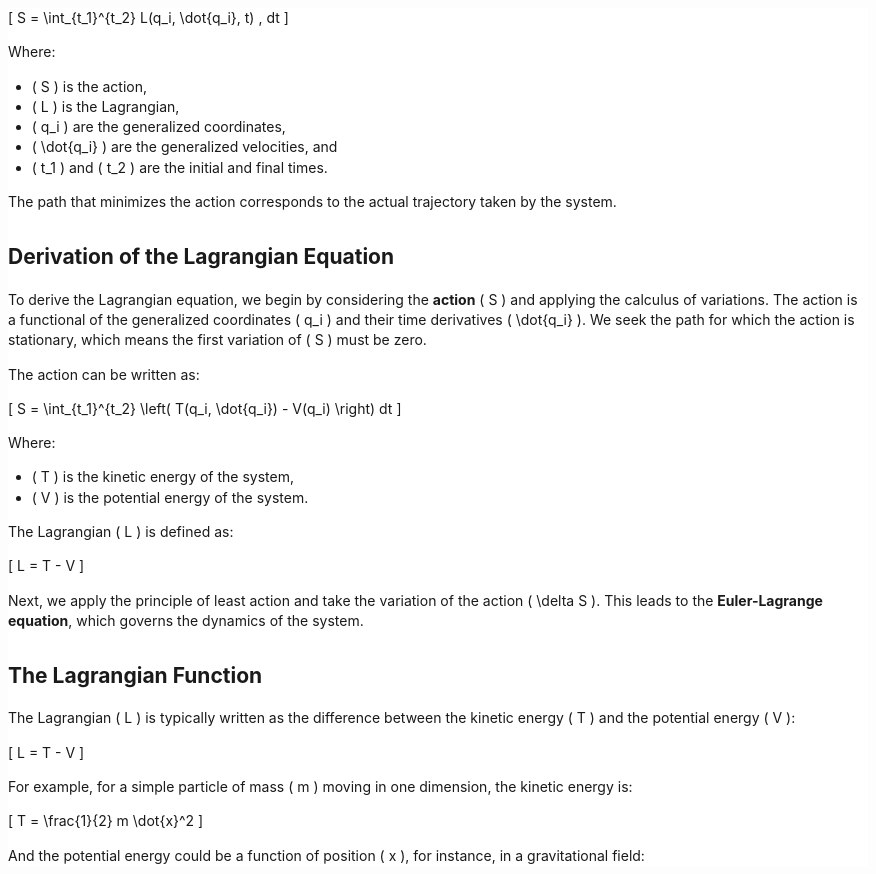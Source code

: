 \[
S = \int_{t_1}^{t_2} L(q_i, \dot{q_i}, t) \, dt
\]

Where:
- \( S \) is the action,
- \( L \) is the Lagrangian,
- \( q_i \) are the generalized coordinates,
- \( \dot{q_i} \) are the generalized velocities, and
- \( t_1 \) and \( t_2 \) are the initial and final times.

The path that minimizes the action corresponds to the actual trajectory taken by the system.

## Derivation of the Lagrangian Equation

To derive the Lagrangian equation, we begin by considering the **action** \( S \) and applying the calculus of variations. The action is a functional of the generalized coordinates \( q_i \) and their time derivatives \( \dot{q_i} \). We seek the path for which the action is stationary, which means the first variation of \( S \) must be zero.

The action can be written as:

\[
S = \int_{t_1}^{t_2} \left( T(q_i, \dot{q_i}) - V(q_i) \right) dt
\]

Where:
- \( T \) is the kinetic energy of the system,
- \( V \) is the potential energy of the system.

The Lagrangian \( L \) is defined as:

\[
L = T - V
\]

Next, we apply the principle of least action and take the variation of the action \( \delta S \). This leads to the **Euler-Lagrange equation**, which governs the dynamics of the system.

## The Lagrangian Function

The Lagrangian \( L \) is typically written as the difference between the kinetic energy \( T \) and the potential energy \( V \):

\[
L = T - V
\]

For example, for a simple particle of mass \( m \) moving in one dimension, the kinetic energy is:

\[
T = \frac{1}{2} m \dot{x}^2
\]

And the potential energy could be a function of position \( x \), for instance, in a gravitational field:

